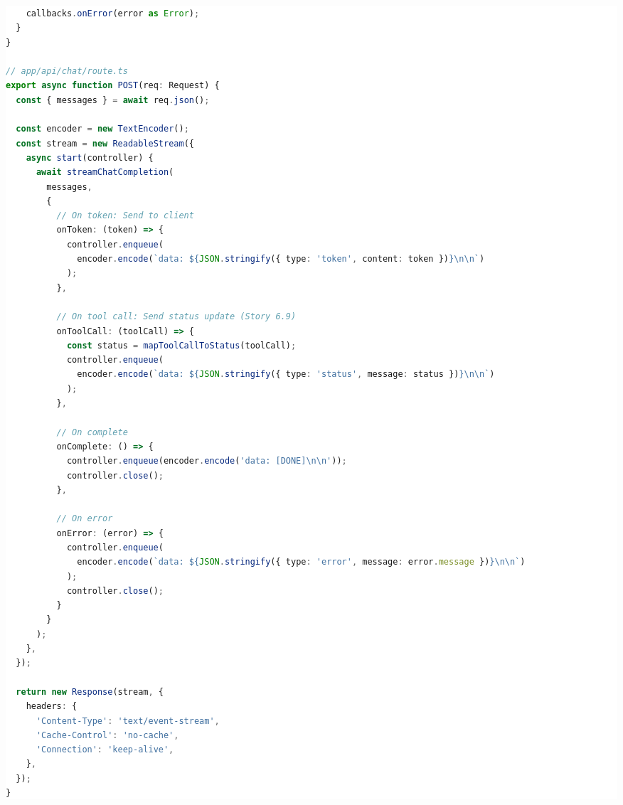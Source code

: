 ```typescript
    callbacks.onError(error as Error);
  }
}

// app/api/chat/route.ts
export async function POST(req: Request) {
  const { messages } = await req.json();

  const encoder = new TextEncoder();
  const stream = new ReadableStream({
    async start(controller) {
      await streamChatCompletion(
        messages,
        {
          // On token: Send to client
          onToken: (token) => {
            controller.enqueue(
              encoder.encode(`data: ${JSON.stringify({ type: 'token', content: token })}\n\n`)
            );
          },

          // On tool call: Send status update (Story 6.9)
          onToolCall: (toolCall) => {
            const status = mapToolCallToStatus(toolCall);
            controller.enqueue(
              encoder.encode(`data: ${JSON.stringify({ type: 'status', message: status })}\n\n`)
            );
          },

          // On complete
          onComplete: () => {
            controller.enqueue(encoder.encode('data: [DONE]\n\n'));
            controller.close();
          },

          // On error
          onError: (error) => {
            controller.enqueue(
              encoder.encode(`data: ${JSON.stringify({ type: 'error', message: error.message })}\n\n`)
            );
            controller.close();
          }
        }
      );
    },
  });

  return new Response(stream, {
    headers: {
      'Content-Type': 'text/event-stream',
      'Cache-Control': 'no-cache',
      'Connection': 'keep-alive',
    },
  });
}
```
